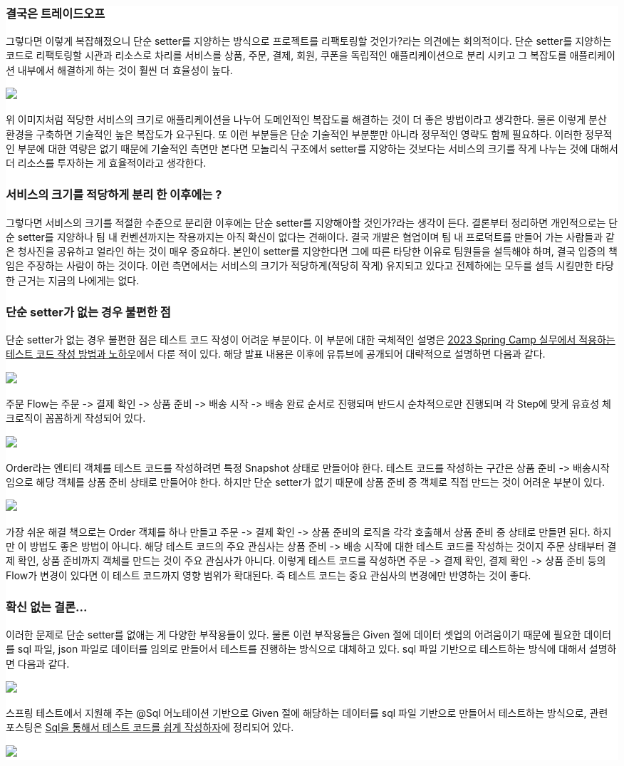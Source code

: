 ### 결국은 트레이드오프

그렇다면 이렇게 복잡해졌으니 단순 setter를 지양하는 방식으로 프로젝트를 리팩토링할 것인가?라는 의견에는 회의적이다. 단순 setter를 지양하는 코드로 리팩토링할 시관과 리소스로 차리를 서비스를 상품, 주문, 결제, 회원, 쿠폰을 독립적인 애플리케이션으로 분리 시키고 그 복잡도를 애플리케이션 내부에서 해결하게 하는 것이 훨씬 더 효율성이 높다.

![](https://raw.githubusercontent.com/cheese10yun/blog-sample/master/intellij-test/intellij-test/images/layer-3.png)

위 이미지처럼 적당한 서비스의 크기로 애플리케이션을 나누어 도메인적인 복잡도를 해결하는 것이 더 좋은 방법이라고 생각한다. 물론 이렇게 분산 환경을 구축하면 기술적인 높은 복잡도가 요구된다. 또 이런 부분들은 단순 기술적인 부분뿐만 아니라 정무적인 영략도 함께 필요하다. 이러한 정무적인 부분에 대한 역량은 없기 때문에 기술적인 측면만 본다면 모놀리식 구조에서 setter를 지양하는 것보다는 서비스의 크기를 작게 나누는 것에 대해서 더 리소스를 투자하는 게 효율적이라고 생각한다.

### 서비스의 크기를 적당하게 분리 한 이후에는 ?

그렇다면 서비스의 크기를 적절한 수준으로 분리한 이후에는 단순 setter를 지양해아할 것인가?라는 생각이 든다. 결론부터 정리하면 개인적으로는 단순 setter를 지양하나 팀 내 컨벤션까지는 작용까지는 아직 확신이 없다는 견해이다. 결국 개발은 협업이며 팀 내 프로덕트를 만들어 가는 사람들과 같은 청사진을 공유하고 얼라인 하는 것이 매우 중요하다. 본인이 setter를 지양한다면 그에 따른 타당한 이유로 팀원들을 설득해야 하며, 결국 입증의 책임은 주장하는 사람이 하는 것이다. 이런 측면에서는 서비스의 크기가 적당하게(적당히 작게) 유지되고 있다고 전제하에는 모두를 설득 시킬만한 타당한 근거는 지금의 나에게는 없다.


### 단순 setter가 없는 경우 불편한 점

단순 setter가 없는 경우 불편한 점은 테스트 코드 작성이 어려운 부분이다. 이 부분에 대한 국체적인 설명은 [2023 Spring Camp 실무에서 적용하는 테스트 코드 작성 방법과 노하우](https://springcamp.ksug.org/2023/)에서 다룬 적이 있다. 해당 발표 내용은 이후에 유튜브에 공개되어 대략적으로 설명하면 다음과 같다.

![](https://raw.githubusercontent.com/cheese10yun/blog-sample/master/intellij-test/intellij-test/images/order-flow.001.jpeg)

주문 Flow는 주문 -> 결제 확인 -> 상품 준비 -> 배송 시작 -> 배송 완료 순서로 진행되며 반드시 순차적으로만 진행되며 각 Step에 맞게 유효성 체크로직이 꼼꼼하게 작성되어 있다.

![](https://raw.githubusercontent.com/cheese10yun/blog-sample/master/intellij-test/intellij-test/images/order-flow.003.jpeg)

Order라는 엔티티 객체를 테스트 코드를 작성하려면 특정 Snapshot 상태로 만들어야 한다. 테스트 코드를 작성하는 구간은 상품 준비 -> 배송시작 임으로 해당 객체를 상품 준비 상태로 만들어야 한다. 하지만 단순 setter가 없기 때문에 상품 준비 중 객체로 직접 만드는 것이 어려운 부분이 있다.

![](https://raw.githubusercontent.com/cheese10yun/blog-sample/master/intellij-test/intellij-test/images/order-flow.004.jpeg)

가장 쉬운 해결 책으로는 Order 객체를 하나 만들고 주문 -> 결제 확인 -> 상품 준비의 로직을 각각 호출해서 상품 준비 중 상태로 만들면 된다. 하지만 이 방법도 좋은 방법이 아니다. 해당 테스트 코드의 주요 관심사는 상품 준비 -> 배송 시작에 대한 테스트 코드를 작성하는 것이지 주문 상태부터 결제 확인, 상품 준비까지 객체를 만드는 것이 주요 관심사가 아니다. 이렇게 테스트 코드를 작성하면 주문 -> 결제 확인, 결제 확인 -> 상품 준비 등의 Flow가 변경이 있다면 이 테스트 코드까지 영향 범위가 확대된다. 즉 테스트 코드는 중요 관심사의 변경에만 반영하는 것이 좋다.

### 확신 없는 결론...

이러한 문제로 단순 setter를 없애는 게 다양한 부작용들이 있다. 물론 이런 부작용들은 Given 절에 데이터 셋업의 어려움이기 때문에 필요한 데이터를 sql 파일, json 파일로 데이터를 임의로 만들어서 테스트를 진행하는 방식으로 대체하고 있다. sql 파일 기반으로 테스트하는 방식에 대해서 설명하면 다음과 같다.

![](https://raw.githubusercontent.com/cheese10yun/blog-sample/master/intellij-test/intellij-test/images/order-flow.005.jpeg)

스프링 테스트에서 지원해 주는 @Sql 어노테이션 기반으로 Given 절에 해당하는 데이터를 sql 파일 기반으로 만들어서 테스트하는 방식으로, 관련 포스팅은 [Sql을 통해서 테스트 코드를 쉽게 작성하자](https://cheese10yun.github.io/sql-test/)에 정리되어 있다.


![](https://raw.githubusercontent.com/cheese10yun/blog-sample/master/intellij-test/intellij-test/images/order-flow.006.jpeg)
